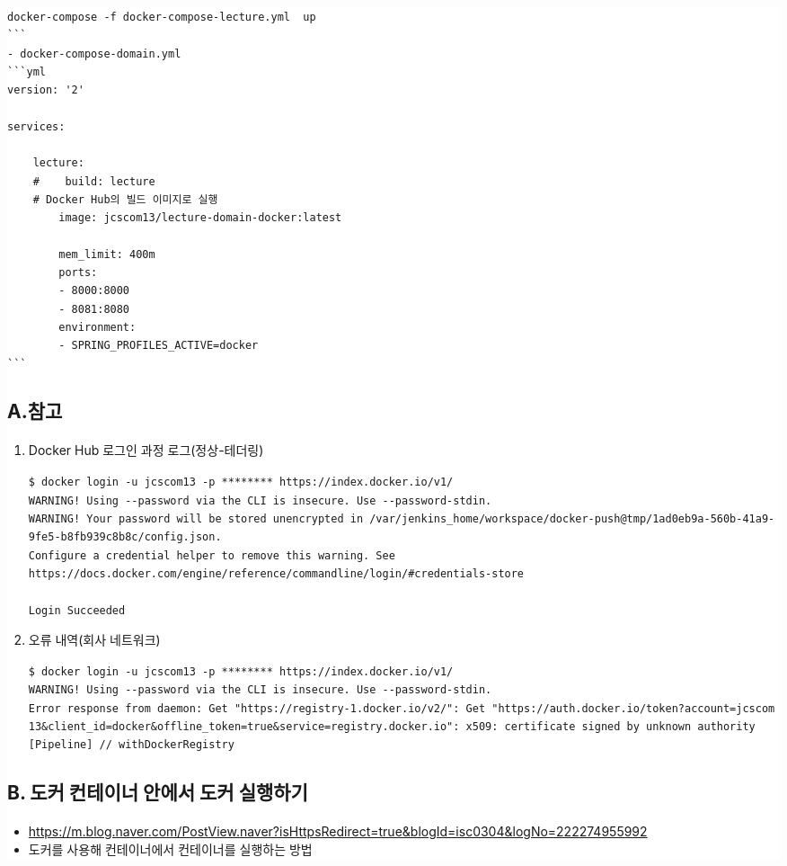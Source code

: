     docker-compose -f docker-compose-lecture.yml  up
    ```
    - docker-compose-domain.yml
    ```yml
    version: '2'

    services:

        lecture:
        #    build: lecture
        # Docker Hub의 빌드 이미지로 실행
            image: jcscom13/lecture-domain-docker:latest

            mem_limit: 400m
            ports:
            - 8000:8000
            - 8081:8080
            environment:
            - SPRING_PROFILES_ACTIVE=docker
    ```



## A.참고

1. Docker Hub 로그인 과정 로그(정상-테더링)
    ```console
    $ docker login -u jcscom13 -p ******** https://index.docker.io/v1/
    WARNING! Using --password via the CLI is insecure. Use --password-stdin.
    WARNING! Your password will be stored unencrypted in /var/jenkins_home/workspace/docker-push@tmp/1ad0eb9a-560b-41a9-9fe5-b8fb939c8b8c/config.json.
    Configure a credential helper to remove this warning. See
    https://docs.docker.com/engine/reference/commandline/login/#credentials-store

    Login Succeeded
    ```
2. 오류 내역(회사 네트워크)
    ```console
    $ docker login -u jcscom13 -p ******** https://index.docker.io/v1/
    WARNING! Using --password via the CLI is insecure. Use --password-stdin.
    Error response from daemon: Get "https://registry-1.docker.io/v2/": Get "https://auth.docker.io/token?account=jcscom13&client_id=docker&offline_token=true&service=registry.docker.io": x509: certificate signed by unknown authority
    [Pipeline] // withDockerRegistry
    ```
## B. 도커 컨테이너 안에서 도커 실행하기
-  https://m.blog.naver.com/PostView.naver?isHttpsRedirect=true&blogId=isc0304&logNo=222274955992
- 도커를 사용해 컨테이너에서 컨테이너를 실행하는 방법